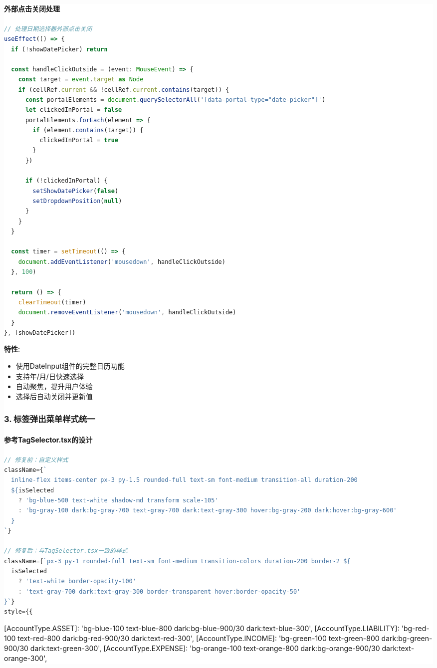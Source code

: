 #### 外部点击关闭处理

```typescript
// 处理日期选择器外部点击关闭
useEffect(() => {
  if (!showDatePicker) return

  const handleClickOutside = (event: MouseEvent) => {
    const target = event.target as Node
    if (cellRef.current && !cellRef.current.contains(target)) {
      const portalElements = document.querySelectorAll('[data-portal-type="date-picker"]')
      let clickedInPortal = false
      portalElements.forEach(element => {
        if (element.contains(target)) {
          clickedInPortal = true
        }
      })

      if (!clickedInPortal) {
        setShowDatePicker(false)
        setDropdownPosition(null)
      }
    }
  }

  const timer = setTimeout(() => {
    document.addEventListener('mousedown', handleClickOutside)
  }, 100)

  return () => {
    clearTimeout(timer)
    document.removeEventListener('mousedown', handleClickOutside)
  }
}, [showDatePicker])
```

**特性**:

- 使用DateInput组件的完整日历功能
- 支持年/月/日快速选择
- 自动聚焦，提升用户体验
- 选择后自动关闭并更新值

### 3. 标签弹出菜单样式统一

#### 参考TagSelector.tsx的设计

```typescript
// 修复前：自定义样式
className={`
  inline-flex items-center px-3 py-1.5 rounded-full text-sm font-medium transition-all duration-200
  ${isSelected
    ? 'bg-blue-500 text-white shadow-md transform scale-105'
    : 'bg-gray-100 dark:bg-gray-700 text-gray-700 dark:text-gray-300 hover:bg-gray-200 dark:hover:bg-gray-600'
  }
`}

// 修复后：与TagSelector.tsx一致的样式
className={`px-3 py-1 rounded-full text-sm font-medium transition-colors duration-200 border-2 ${
  isSelected
    ? 'text-white border-opacity-100'
    : 'text-gray-700 dark:text-gray-300 border-transparent hover:border-opacity-50'
}`}
style={{
```

  [AccountType.ASSET]: 'bg-blue-100 text-blue-800 dark:bg-blue-900/30 dark:text-blue-300',
  [AccountType.LIABILITY]: 'bg-red-100 text-red-800 dark:bg-red-900/30 dark:text-red-300',
  [AccountType.INCOME]: 'bg-green-100 text-green-800 dark:bg-green-900/30 dark:text-green-300',
  [AccountType.EXPENSE]: 'bg-orange-100 text-orange-800 dark:bg-orange-900/30 dark:text-orange-300',